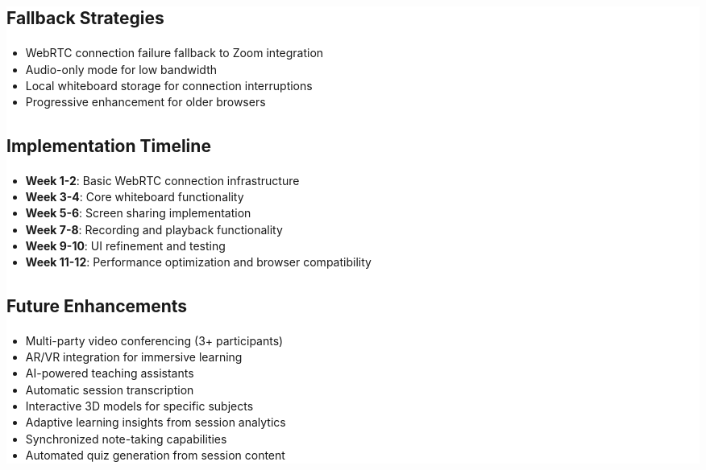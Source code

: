 ## Fallback Strategies
- WebRTC connection failure fallback to Zoom integration
- Audio-only mode for low bandwidth
- Local whiteboard storage for connection interruptions
- Progressive enhancement for older browsers

## Implementation Timeline
- **Week 1-2**: Basic WebRTC connection infrastructure
- **Week 3-4**: Core whiteboard functionality
- **Week 5-6**: Screen sharing implementation
- **Week 7-8**: Recording and playback functionality
- **Week 9-10**: UI refinement and testing
- **Week 11-12**: Performance optimization and browser compatibility

## Future Enhancements
- Multi-party video conferencing (3+ participants)
- AR/VR integration for immersive learning
- AI-powered teaching assistants
- Automatic session transcription
- Interactive 3D models for specific subjects
- Adaptive learning insights from session analytics
- Synchronized note-taking capabilities
- Automated quiz generation from session content